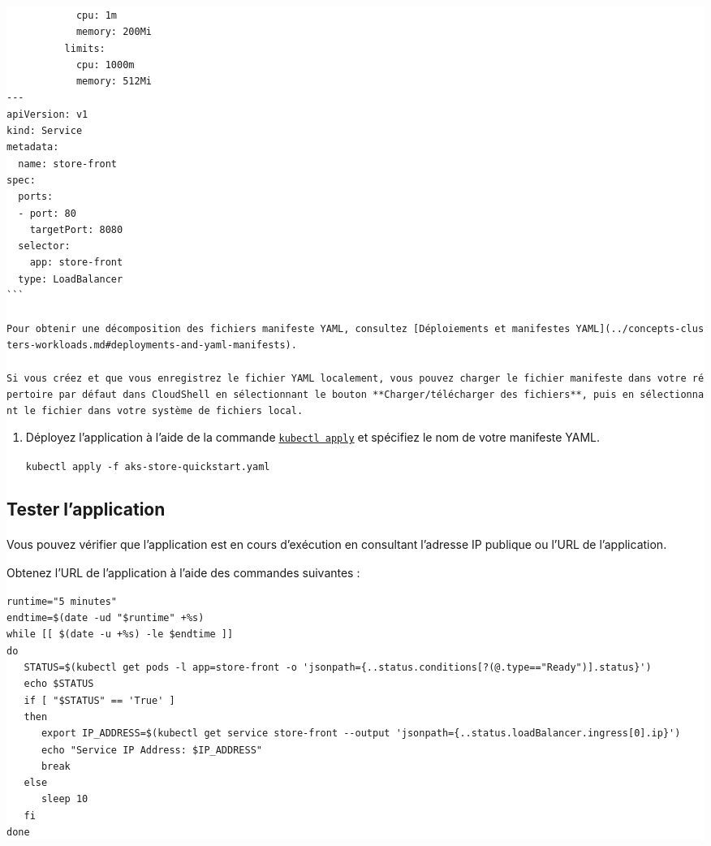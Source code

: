                 cpu: 1m
                memory: 200Mi
              limits:
                cpu: 1000m
                memory: 512Mi
    ---
    apiVersion: v1
    kind: Service
    metadata:
      name: store-front
    spec:
      ports:
      - port: 80
        targetPort: 8080
      selector:
        app: store-front
      type: LoadBalancer
    ```

    Pour obtenir une décomposition des fichiers manifeste YAML, consultez [Déploiements et manifestes YAML](../concepts-clusters-workloads.md#deployments-and-yaml-manifests).

    Si vous créez et que vous enregistrez le fichier YAML localement, vous pouvez charger le fichier manifeste dans votre répertoire par défaut dans CloudShell en sélectionnant le bouton **Charger/télécharger des fichiers**, puis en sélectionnant le fichier dans votre système de fichiers local.

1. Déployez l’application à l’aide de la commande [`kubectl apply`][kubectl-apply] et spécifiez le nom de votre manifeste YAML.

    ```azurecli-interactive
    kubectl apply -f aks-store-quickstart.yaml
    ```

## Tester l’application

Vous pouvez vérifier que l’application est en cours d’exécution en consultant l’adresse IP publique ou l’URL de l’application.

Obtenez l’URL de l’application à l’aide des commandes suivantes :

```azurecli-interactive
runtime="5 minutes"
endtime=$(date -ud "$runtime" +%s)
while [[ $(date -u +%s) -le $endtime ]]
do
   STATUS=$(kubectl get pods -l app=store-front -o 'jsonpath={..status.conditions[?(@.type=="Ready")].status}')
   echo $STATUS
   if [ "$STATUS" == 'True' ]
   then
      export IP_ADDRESS=$(kubectl get service store-front --output 'jsonpath={..status.loadBalancer.ingress[0].ip}')
      echo "Service IP Address: $IP_ADDRESS"
      break
   else
      sleep 10
   fi
done
```


[kubectl]: https://kubernetes.io/docs/reference/kubectl/
[kubectl-apply]: https://kubernetes.io/docs/reference/generated/kubectl/kubectl-commands#apply
[kubectl-get]: https://kubernetes.io/docs/reference/generated/kubectl/kubectl-commands#get
[kubernetes-concepts]: ../concepts-clusters-workloads.md
[aks-tutorial]: ../tutorial-kubernetes-prepare-app.md
[azure-resource-group]: ../../azure-resource-manager/management/overview.md
[az-aks-create]: /cli/azure/aks#az-aks-create
[az-aks-get-credentials]: /cli/azure/aks#az-aks-get-credentials
[az-aks-install-cli]: /cli/azure/aks#az-aks-install-cli
[az-group-create]: /cli/azure/group#az-group-create
[az-group-delete]: /cli/azure/group#az-group-delete
[kubernetes-deployment]: ../concepts-clusters-workloads.md#deployments-and-yaml-manifests
[aks-solution-guidance]: /azure/architecture/reference-architectures/containers/aks-start-here?toc=/azure/aks/toc.json&bc=/azure/aks/breadcrumb/toc.json
[baseline-reference-architecture]: /azure/architecture/reference-architectures/containers/aks/baseline-aks?toc=/azure/aks/toc.json&bc=/azure/aks/breadcrumb/toc.json